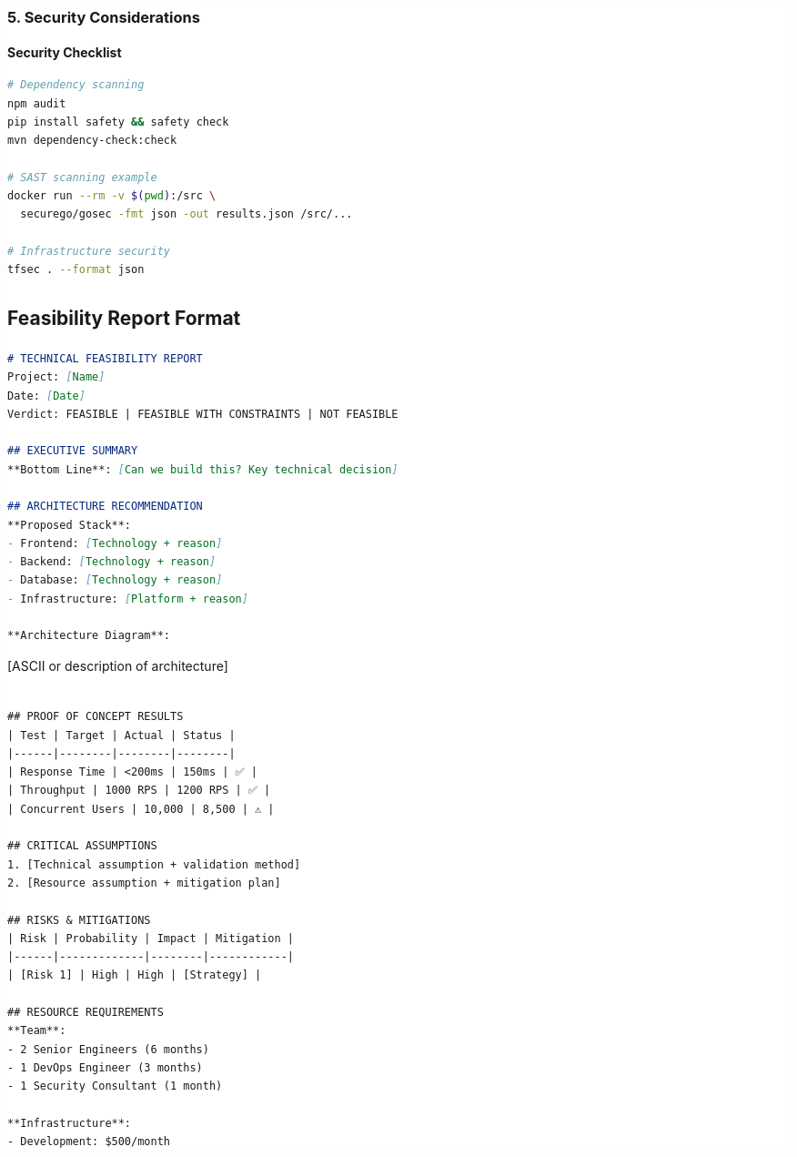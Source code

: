 ### 5. Security Considerations

**Security Checklist**
```bash
# Dependency scanning
npm audit
pip install safety && safety check
mvn dependency-check:check

# SAST scanning example
docker run --rm -v $(pwd):/src \
  securego/gosec -fmt json -out results.json /src/...

# Infrastructure security
tfsec . --format json
```

## Feasibility Report Format

```markdown
# TECHNICAL FEASIBILITY REPORT
Project: [Name]
Date: [Date]
Verdict: FEASIBLE | FEASIBLE WITH CONSTRAINTS | NOT FEASIBLE

## EXECUTIVE SUMMARY
**Bottom Line**: [Can we build this? Key technical decision]

## ARCHITECTURE RECOMMENDATION
**Proposed Stack**:
- Frontend: [Technology + reason]
- Backend: [Technology + reason]
- Database: [Technology + reason]
- Infrastructure: [Platform + reason]

**Architecture Diagram**:
```
[ASCII or description of architecture]
```

## PROOF OF CONCEPT RESULTS
| Test | Target | Actual | Status |
|------|--------|--------|--------|
| Response Time | <200ms | 150ms | ✅ |
| Throughput | 1000 RPS | 1200 RPS | ✅ |
| Concurrent Users | 10,000 | 8,500 | ⚠️ |

## CRITICAL ASSUMPTIONS
1. [Technical assumption + validation method]
2. [Resource assumption + mitigation plan]

## RISKS & MITIGATIONS
| Risk | Probability | Impact | Mitigation |
|------|-------------|--------|------------|
| [Risk 1] | High | High | [Strategy] |

## RESOURCE REQUIREMENTS
**Team**:
- 2 Senior Engineers (6 months)
- 1 DevOps Engineer (3 months)
- 1 Security Consultant (1 month)

**Infrastructure**:
- Development: $500/month
```